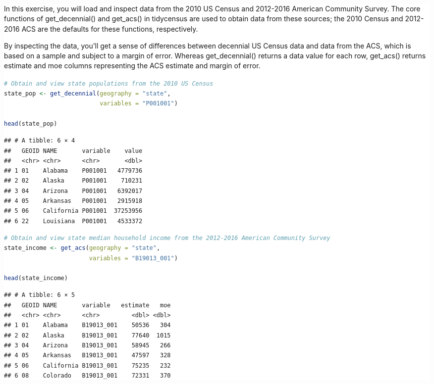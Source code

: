 In this exercise, you will load and inspect data from the 2010 US Census
and 2012-2016 American Community Survey. The core functions of
get\_decennial() and get\_acs() in tidycensus are used to obtain data
from these sources; the 2010 Census and 2012-2016 ACS are the defaults
for these functions, respectively.

By inspecting the data, you’ll get a sense of differences between
decennial US Census data and data from the ACS, which is based on a
sample and subject to a margin of error. Whereas get\_decennial()
returns a data value for each row, get\_acs() returns estimate and moe
columns representing the ACS estimate and margin of error.

``` r
# Obtain and view state populations from the 2010 US Census
state_pop <- get_decennial(geography = "state", 
                           variables = "P001001")

head(state_pop)
```

    ## # A tibble: 6 × 4
    ##   GEOID NAME       variable    value
    ##   <chr> <chr>      <chr>       <dbl>
    ## 1 01    Alabama    P001001   4779736
    ## 2 02    Alaska     P001001    710231
    ## 3 04    Arizona    P001001   6392017
    ## 4 05    Arkansas   P001001   2915918
    ## 5 06    California P001001  37253956
    ## 6 22    Louisiana  P001001   4533372

``` r
# Obtain and view state median household income from the 2012-2016 American Community Survey
state_income <- get_acs(geography = "state", 
                        variables = "B19013_001")

head(state_income)
```

    ## # A tibble: 6 × 5
    ##   GEOID NAME       variable   estimate   moe
    ##   <chr> <chr>      <chr>         <dbl> <dbl>
    ## 1 01    Alabama    B19013_001    50536   304
    ## 2 02    Alaska     B19013_001    77640  1015
    ## 3 04    Arizona    B19013_001    58945   266
    ## 4 05    Arkansas   B19013_001    47597   328
    ## 5 06    California B19013_001    75235   232
    ## 6 08    Colorado   B19013_001    72331   370